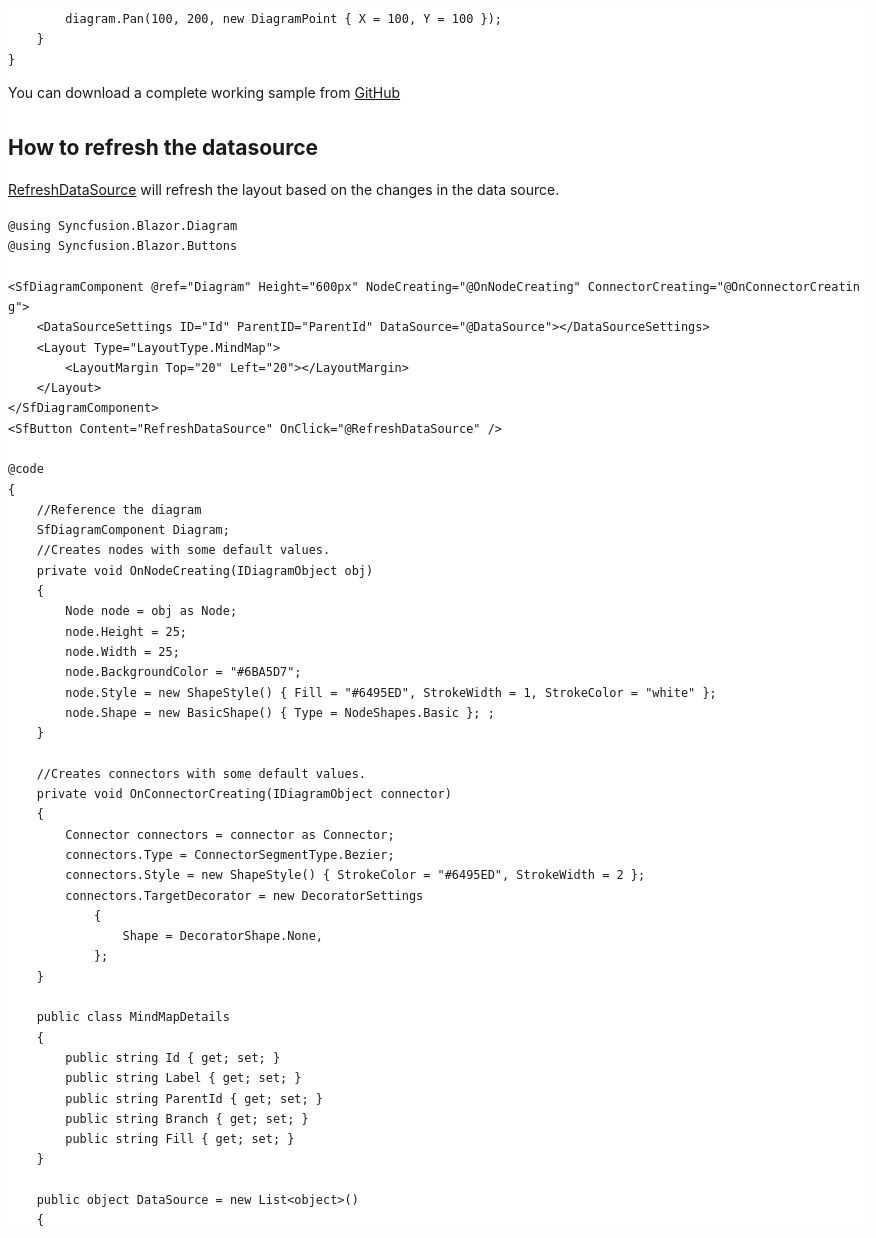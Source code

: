 ```cshtml
        diagram.Pan(100, 200, new DiagramPoint { X = 100, Y = 100 });
    }
}
```
You can download a complete working sample from [GitHub](https://github.com/SyncfusionExamples/Blazor-Diagram-Examples/tree/master/UG-Samples/Methods/ZoomAndPan)

## How to refresh the datasource
 [RefreshDataSource](https://help.syncfusion.com/cr/blazor/Syncfusion.Blazor.Diagram.SfDiagramComponent.html#Syncfusion_Blazor_Diagram_SfDiagramComponent_RefreshDataSource) will refresh the layout based on the changes in the data source.

```cshtml
@using Syncfusion.Blazor.Diagram
@using Syncfusion.Blazor.Buttons

<SfDiagramComponent @ref="Diagram" Height="600px" NodeCreating="@OnNodeCreating" ConnectorCreating="@OnConnectorCreating">
    <DataSourceSettings ID="Id" ParentID="ParentId" DataSource="@DataSource"></DataSourceSettings>
    <Layout Type="LayoutType.MindMap">
        <LayoutMargin Top="20" Left="20"></LayoutMargin>
    </Layout>
</SfDiagramComponent>
<SfButton Content="RefreshDataSource" OnClick="@RefreshDataSource" />

@code
{
    //Reference the diagram
    SfDiagramComponent Diagram;
    //Creates nodes with some default values.
    private void OnNodeCreating(IDiagramObject obj)
    {
        Node node = obj as Node;
        node.Height = 25;
        node.Width = 25;
        node.BackgroundColor = "#6BA5D7";
        node.Style = new ShapeStyle() { Fill = "#6495ED", StrokeWidth = 1, StrokeColor = "white" };
        node.Shape = new BasicShape() { Type = NodeShapes.Basic }; ;
    }

    //Creates connectors with some default values.
    private void OnConnectorCreating(IDiagramObject connector)
    {
        Connector connectors = connector as Connector;
        connectors.Type = ConnectorSegmentType.Bezier;
        connectors.Style = new ShapeStyle() { StrokeColor = "#6495ED", StrokeWidth = 2 };
        connectors.TargetDecorator = new DecoratorSettings
            {
                Shape = DecoratorShape.None,
            };
    }

    public class MindMapDetails
    {
        public string Id { get; set; }
        public string Label { get; set; }
        public string ParentId { get; set; }
        public string Branch { get; set; }
        public string Fill { get; set; }
    }

    public object DataSource = new List<object>()
    {
```